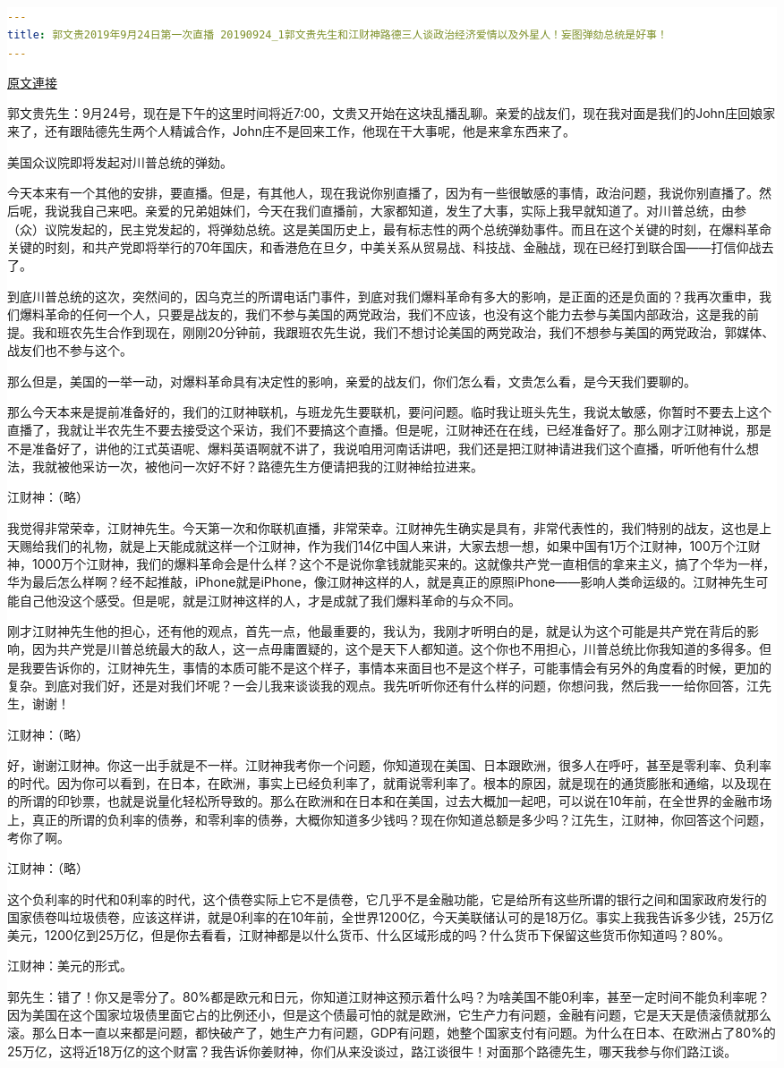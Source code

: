 ```yaml
---
title: 郭文贵2019年9月24日第一次直播 20190924_1郭文贵先生和江财神路德三人谈政治经济爱情以及外星人！妄图弹劾总统是好事！
---
```


[原文連接](https://gnews.org/ThreadView/53483185)

郭文贵先生：9月24号，现在是下午的这里时间将近7:00，文贵又开始在这块乱播乱聊。亲爱的战友们，现在我对面是我们的John庄回娘家来了，还有跟陆德先生两个人精诚合作，John庄不是回来工作，他现在干大事呢，他是来拿东西来了。


美国众议院即将发起对川普总统的弹劾。


今天本来有一个其他的安排，要直播。但是，有其他人，现在我说你别直播了，因为有一些很敏感的事情，政治问题，我说你别直播了。然后呢，我说我自己来吧。亲爱的兄弟姐妹们，今天在我们直播前，大家都知道，发生了大事，实际上我早就知道了。对川普总统，由参（众）议院发起的，民主党发起的，将弹劾总统。这是美国历史上，最有标志性的两个总统弹劾事件。而且在这个关键的时刻，在爆料革命关键的时刻，和共产党即将举行的70年国庆，和香港危在旦夕，中美关系从贸易战、科技战、金融战，现在已经打到联合国——打信仰战去了。


到底川普总统的这次，突然间的，因乌克兰的所谓电话门事件，到底对我们爆料革命有多大的影响，是正面的还是负面的？我再次重申，我们爆料革命的任何一个人，只要是战友的，我们不参与美国的两党政治，我们不应该，也没有这个能力去参与美国内部政治，这是我的前提。我和班农先生合作到现在，刚刚20分钟前，我跟班农先生说，我们不想讨论美国的两党政治，我们不想参与美国的两党政治，郭媒体、战友们也不参与这个。


那么但是，美国的一举一动，对爆料革命具有决定性的影响，亲爱的战友们，你们怎么看，文贵怎么看，是今天我们要聊的。


那么今天本来是提前准备好的，我们的江财神联机，与班龙先生要联机，要问问题。临时我让班头先生，我说太敏感，你暂时不要去上这个直播了，我就让半农先生不要去接受这个采访，我们不要搞这个直播。但是呢，江财神还在在线，已经准备好了。那么刚才江财神说，那是不是准备好了，讲他的江式英语呢、爆料英语啊就不讲了，我说咱用河南话讲吧，我们还是把江财神请进我们这个直播，听听他有什么想法，我就被他采访一次，被他问一次好不好？路德先生方便请把我的江财神给拉进来。


江财神：（略）


我觉得非常荣幸，江财神先生。今天第一次和你联机直播，非常荣幸。江财神先生确实是具有，非常代表性的，我们特别的战友，这也是上天赐给我们的礼物，就是上天能成就这样一个江财神，作为我们14亿中国人来讲，大家去想一想，如果中国有1万个江财神，100万个江财神，1000万个江财神，我们的爆料革命会是什么样？这个不是说你拿钱就能买来的。这就像共产党一直相信的拿来主义，搞了个华为一样，华为最后怎么样啊？经不起推敲，iPhone就是iPhone，像江财神这样的人，就是真正的原照iPhone——影响人类命运级的。江财神先生可能自己他没这个感受。但是呢，就是江财神这样的人，才是成就了我们爆料革命的与众不同。


刚才江财神先生他的担心，还有他的观点，首先一点，他最重要的，我认为，我刚才听明白的是，就是认为这个可能是共产党在背后的影响，因为共产党是川普总统最大的敌人，这一点毋庸置疑的，这个是天下人都知道。这个你也不用担心，川普总统比你我知道的多得多。但是我要告诉你的，江财神先生，事情的本质可能不是这个样子，事情本来面目也不是这个样子，可能事情会有另外的角度看的时候，更加的复杂。到底对我们好，还是对我们坏呢？一会儿我来谈谈我的观点。我先听听你还有什么样的问题，你想问我，然后我一一给你回答，江先生，谢谢！


江财神：（略）


好，谢谢江财神。你这一出手就是不一样。江财神我考你一个问题，你知道现在美国、日本跟欧洲，很多人在呼吁，甚至是零利率、负利率的时代。因为你可以看到，在日本，在欧洲，事实上已经负利率了，就甭说零利率了。根本的原因，就是现在的通货膨胀和通缩，以及现在的所谓的印钞票，也就是说量化轻松所导致的。那么在欧洲和在日本和在美国，过去大概加一起吧，可以说在10年前，在全世界的金融市场上，真正的所谓的负利率的债券，和零利率的债券，大概你知道多少钱吗？现在你知道总额是多少吗？江先生，江财神，你回答这个问题，考你了啊。



江财神：（略）


这个负利率的时代和0利率的时代，这个债卷实际上它不是债卷，它几乎不是金融功能，它是给所有这些所谓的银行之间和国家政府发行的国家债卷叫垃圾债卷，应该这样讲，就是0利率的在10年前，全世界1200亿，今天美联储认可的是18万亿。事实上我我告诉多少钱，25万亿美元，1200亿到25万亿，但是你去看看，江财神都是以什么货币、什么区域形成的吗？什么货币下保留这些货币你知道吗？80%。


江财神：美元的形式。


郭先生：错了！你又是零分了。80%都是欧元和日元，你知道江财神这预示着什么吗？为啥美国不能0利率，甚至一定时间不能负利率呢？因为美国在这个国家垃圾债里面它占的比例还小，但是这个债最可怕的就是欧洲，它生产力有问题，金融有问题，它是天天是债滚债就那么滚。那么日本一直以来都是问题，都快破产了，她生产力有问题，GDP有问题，她整个国家支付有问题。为什么在日本、在欧洲占了80%的25万亿，这将近18万亿的这个财富？我告诉你姜财神，你们从来没谈过，路江谈很牛！对面那个路德先生，哪天我参与你们路江谈。
